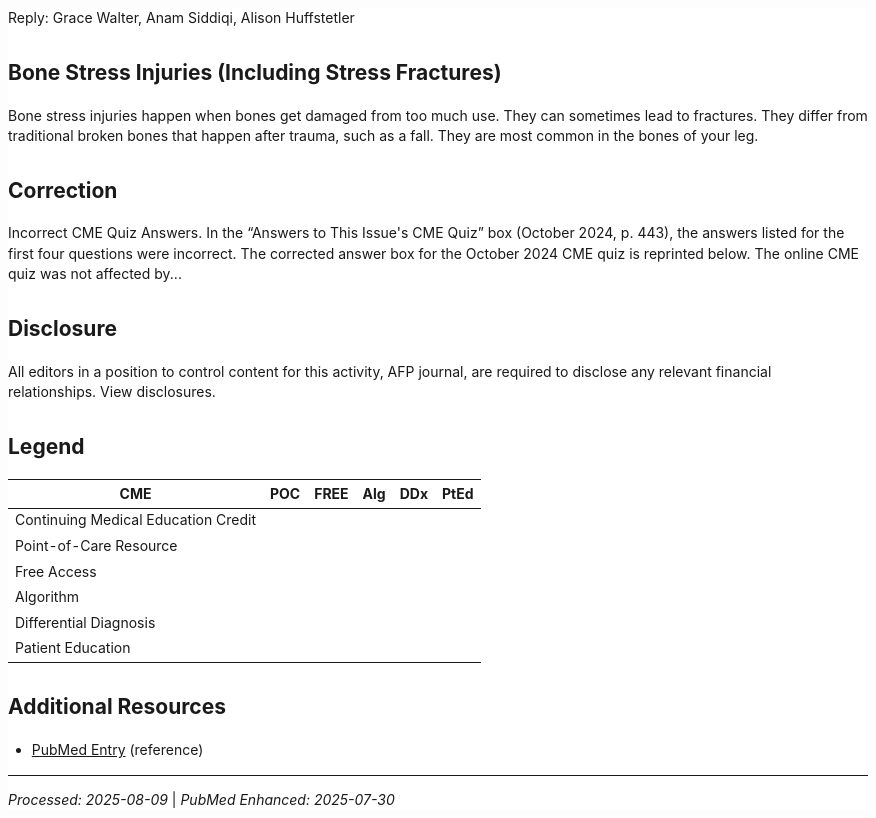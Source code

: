 Reply: Grace Walter, Anam Siddiqi, Alison Huffstetler

## Bone Stress Injuries (Including Stress Fractures)

Bone stress injuries happen when bones get damaged from too much use. They can sometimes lead to fractures. They differ from traditional broken bones that happen after trauma, such as a fall. They are most common in the bones of your leg.

## Correction

Incorrect CME Quiz Answers. In the “Answers to This Issue's CME Quiz” box (October 2024, p. 443), the answers listed for the first four questions were incorrect. The corrected answer box for the October 2024 CME quiz is reprinted below. The online CME quiz was not affected by...

## Disclosure

All editors in a position to control content for this activity, AFP journal, are required to disclose any relevant financial relationships. View disclosures.

## Legend

| CME | POC | FREE | Alg | DDx | PtEd |
|---|---|---|---|---|---|
| Continuing Medical Education Credit |
| Point-of-Care Resource |
| Free Access |
| Algorithm |
| Differential Diagnosis |
| Patient Education |

## Additional Resources

- [PubMed Entry](https://pubmed.ncbi.nlm.nih.gov/39700353/) (reference)

---

*Processed: 2025-08-09* | *PubMed Enhanced: 2025-07-30*
